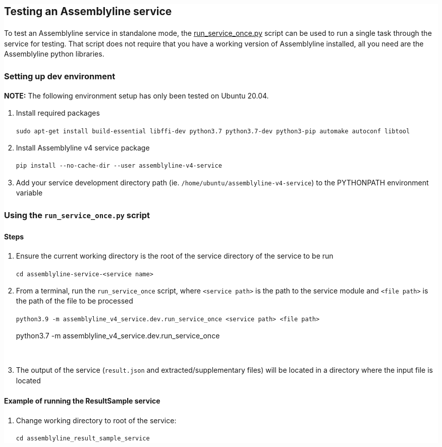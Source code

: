 ## Testing an Assemblyline service

To test an Assemblyline service in standalone mode, the [run_service_once.py](https://github.com/CybercentreCanada/assemblyline-v4-service/src/master/dev/run_service_once.py) script can be used to run a single task through the service for testing. That script does not require that you have a working version of Assemblyline installed, all you need are the Assemblyline python libraries.

### Setting up dev environment

**NOTE:** The following environment setup has only been tested on Ubuntu 20.04.

1. Install required packages

    ```
    sudo apt-get install build-essential libffi-dev python3.7 python3.7-dev python3-pip automake autoconf libtool
    ```

2. Install Assemblyline v4 service package

    ```
    pip install --no-cache-dir --user assemblyline-v4-service
    ```

3. Add your service development directory path (ie. `/home/ubuntu/assemblyline-v4-service`) to the PYTHONPATH environment variable

### Using the `run_service_once.py` script

#### Steps

1. Ensure the current working directory is the root of the service directory of the service to be run

   ```shell
   cd assemblyline-service-<service name>
   ```

2. From a terminal, run the `run_service_once` script, where `<service path>` is the path to the service module and `<file path>` is the path of the file to be processed

   ```shell
   python3.9 -m assemblyline_v4_service.dev.run_service_once <service path> <file path>
   ```
   python3.7 -m assemblyline_v4_service.dev.run_service_once <service path> <file path>
   ```


3. The output of the service (`result.json` and extracted/supplementary files) will be located in a directory where the input file is located

#### Example of running the ResultSample service

1. Change working directory to root of the service:

   ```shell
   cd assemblyline_result_sample_service
   ```
